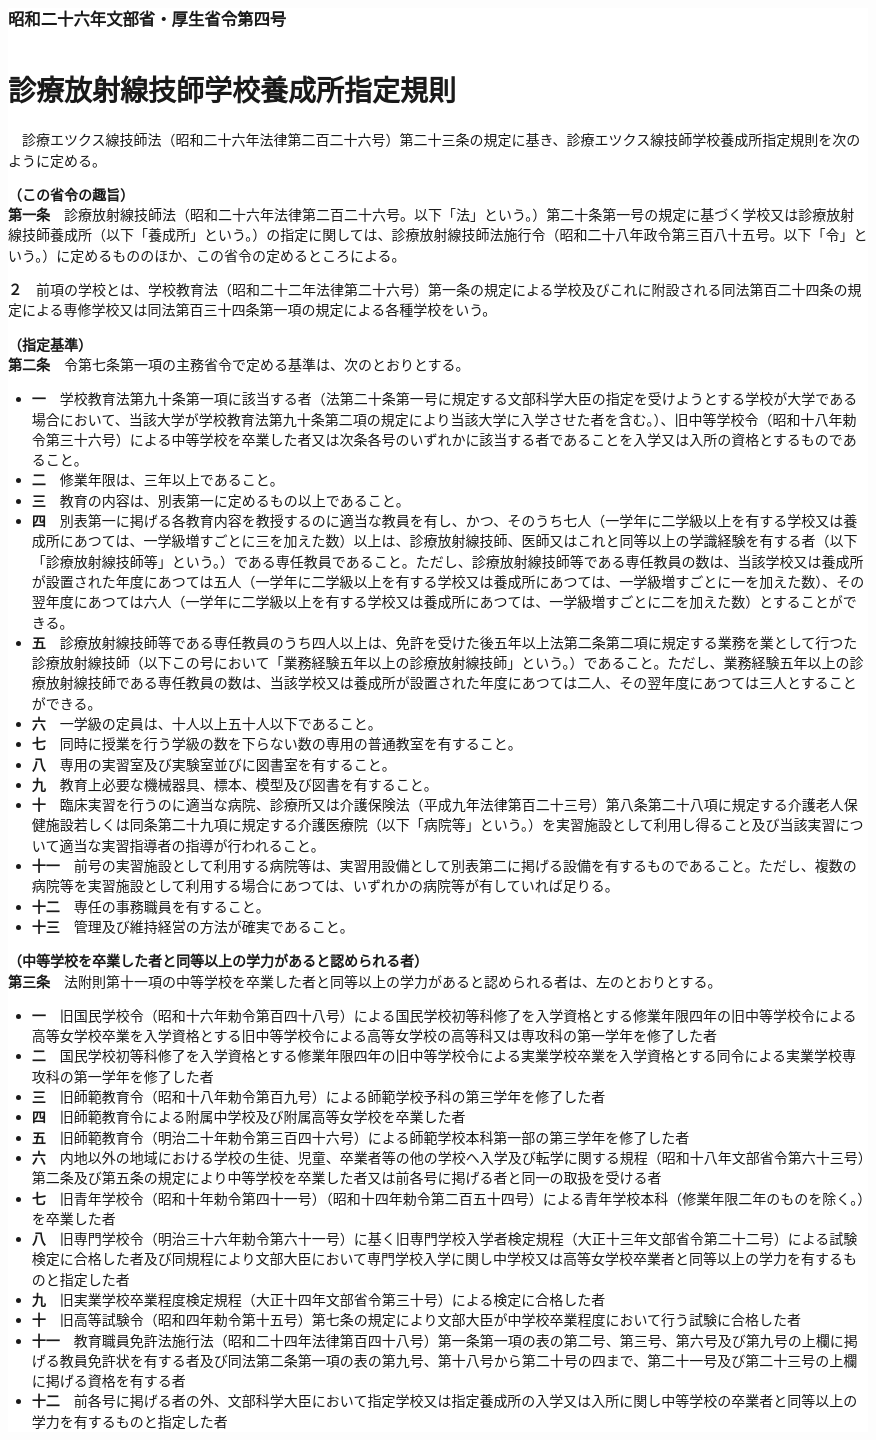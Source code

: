 ### 昭和二十六年文部省・厚生省令第四号  
# 診療放射線技師学校養成所指定規則  
　診療エツクス線技師法（昭和二十六年法律第二百二十六号）第二十三条の規定に基き、診療エツクス線技師学校養成所指定規則を次のように定める。  
  
**（この省令の趣旨）**  
**第一条**　診療放射線技師法（昭和二十六年法律第二百二十六号。以下「法」という。）第二十条第一号の規定に基づく学校又は診療放射線技師養成所（以下「養成所」という。）の指定に関しては、診療放射線技師法施行令（昭和二十八年政令第三百八十五号。以下「令」という。）に定めるもののほか、この省令の定めるところによる。  
  
**２**　前項の学校とは、学校教育法（昭和二十二年法律第二十六号）第一条の規定による学校及びこれに附設される同法第百二十四条の規定による専修学校又は同法第百三十四条第一項の規定による各種学校をいう。  
  
**（指定基準）**  
**第二条**　令第七条第一項の主務省令で定める基準は、次のとおりとする。  
* **一**　学校教育法第九十条第一項に該当する者（法第二十条第一号に規定する文部科学大臣の指定を受けようとする学校が大学である場合において、当該大学が学校教育法第九十条第二項の規定により当該大学に入学させた者を含む。）、旧中等学校令（昭和十八年勅令第三十六号）による中等学校を卒業した者又は次条各号のいずれかに該当する者であることを入学又は入所の資格とするものであること。  
* **二**　修業年限は、三年以上であること。  
* **三**　教育の内容は、別表第一に定めるもの以上であること。  
* **四**　別表第一に掲げる各教育内容を教授するのに適当な教員を有し、かつ、そのうち七人（一学年に二学級以上を有する学校又は養成所にあつては、一学級増すごとに三を加えた数）以上は、診療放射線技師、医師又はこれと同等以上の学識経験を有する者（以下「診療放射線技師等」という。）である専任教員であること。ただし、診療放射線技師等である専任教員の数は、当該学校又は養成所が設置された年度にあつては五人（一学年に二学級以上を有する学校又は養成所にあつては、一学級増すごとに一を加えた数）、その翌年度にあつては六人（一学年に二学級以上を有する学校又は養成所にあつては、一学級増すごとに二を加えた数）とすることができる。  
* **五**　診療放射線技師等である専任教員のうち四人以上は、免許を受けた後五年以上法第二条第二項に規定する業務を業として行つた診療放射線技師（以下この号において「業務経験五年以上の診療放射線技師」という。）であること。ただし、業務経験五年以上の診療放射線技師である専任教員の数は、当該学校又は養成所が設置された年度にあつては二人、その翌年度にあつては三人とすることができる。  
* **六**　一学級の定員は、十人以上五十人以下であること。  
* **七**　同時に授業を行う学級の数を下らない数の専用の普通教室を有すること。  
* **八**　専用の実習室及び実験室並びに図書室を有すること。  
* **九**　教育上必要な機械器具、標本、模型及び図書を有すること。  
* **十**　臨床実習を行うのに適当な病院、診療所又は介護保険法（平成九年法律第百二十三号）第八条第二十八項に規定する介護老人保健施設若しくは同条第二十九項に規定する介護医療院（以下「病院等」という。）を実習施設として利用し得ること及び当該実習について適当な実習指導者の指導が行われること。  
* **十一**　前号の実習施設として利用する病院等は、実習用設備として別表第二に掲げる設備を有するものであること。ただし、複数の病院等を実習施設として利用する場合にあつては、いずれかの病院等が有していれば足りる。  
* **十二**　専任の事務職員を有すること。  
* **十三**　管理及び維持経営の方法が確実であること。  
  
**（中等学校を卒業した者と同等以上の学力があると認められる者）**  
**第三条**　法附則第十一項の中等学校を卒業した者と同等以上の学力があると認められる者は、左のとおりとする。  
* **一**　旧国民学校令（昭和十六年勅令第百四十八号）による国民学校初等科修了を入学資格とする修業年限四年の旧中等学校令による高等女学校卒業を入学資格とする旧中等学校令による高等女学校の高等科又は専攻科の第一学年を修了した者  
* **二**　国民学校初等科修了を入学資格とする修業年限四年の旧中等学校令による実業学校卒業を入学資格とする同令による実業学校専攻科の第一学年を修了した者  
* **三**　旧師範教育令（昭和十八年勅令第百九号）による師範学校予科の第三学年を修了した者  
* **四**　旧師範教育令による附属中学校及び附属高等女学校を卒業した者  
* **五**　旧師範教育令（明治二十年勅令第三百四十六号）による師範学校本科第一部の第三学年を修了した者  
* **六**　内地以外の地域における学校の生徒、児童、卒業者等の他の学校へ入学及び転学に関する規程（昭和十八年文部省令第六十三号）第二条及び第五条の規定により中等学校を卒業した者又は前各号に掲げる者と同一の取扱を受ける者  
* **七**　旧青年学校令（昭和十年勅令第四十一号）（昭和十四年勅令第二百五十四号）による青年学校本科（修業年限二年のものを除く。）を卒業した者  
* **八**　旧専門学校令（明治三十六年勅令第六十一号）に基く旧専門学校入学者検定規程（大正十三年文部省令第二十二号）による試験検定に合格した者及び同規程により文部大臣において専門学校入学に関し中学校又は高等女学校卒業者と同等以上の学力を有するものと指定した者  
* **九**　旧実業学校卒業程度検定規程（大正十四年文部省令第三十号）による検定に合格した者  
* **十**　旧高等試験令（昭和四年勅令第十五号）第七条の規定により文部大臣が中学校卒業程度において行う試験に合格した者  
* **十一**　教育職員免許法施行法（昭和二十四年法律第百四十八号）第一条第一項の表の第二号、第三号、第六号及び第九号の上欄に掲げる教員免許状を有する者及び同法第二条第一項の表の第九号、第十八号から第二十号の四まで、第二十一号及び第二十三号の上欄に掲げる資格を有する者  
* **十二**　前各号に掲げる者の外、文部科学大臣において指定学校又は指定養成所の入学又は入所に関し中等学校の卒業者と同等以上の学力を有するものと指定した者  
  